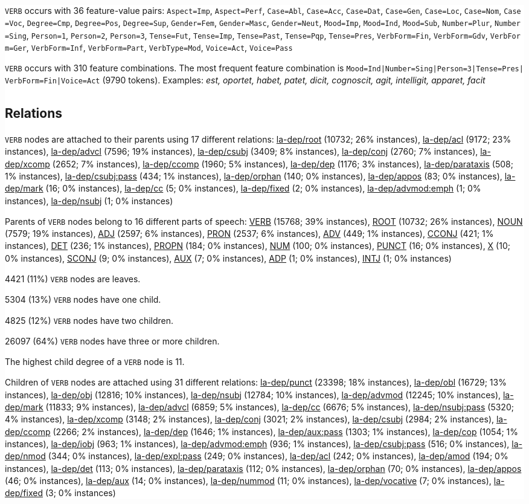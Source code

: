 `VERB` occurs with 36 feature-value pairs: `Aspect=Imp`, `Aspect=Perf`, `Case=Abl`, `Case=Acc`, `Case=Dat`, `Case=Gen`, `Case=Loc`, `Case=Nom`, `Case=Voc`, `Degree=Cmp`, `Degree=Pos`, `Degree=Sup`, `Gender=Fem`, `Gender=Masc`, `Gender=Neut`, `Mood=Imp`, `Mood=Ind`, `Mood=Sub`, `Number=Plur`, `Number=Sing`, `Person=1`, `Person=2`, `Person=3`, `Tense=Fut`, `Tense=Imp`, `Tense=Past`, `Tense=Pqp`, `Tense=Pres`, `VerbForm=Fin`, `VerbForm=Gdv`, `VerbForm=Ger`, `VerbForm=Inf`, `VerbForm=Part`, `VerbType=Mod`, `Voice=Act`, `Voice=Pass`

`VERB` occurs with 310 feature combinations.
The most frequent feature combination is `Mood=Ind|Number=Sing|Person=3|Tense=Pres|VerbForm=Fin|Voice=Act` (9790 tokens).
Examples: <em>est, oportet, habet, patet, dicit, cognoscit, agit, intelligit, apparet, facit</em>


## Relations

`VERB` nodes are attached to their parents using 17 different relations: [la-dep/root]() (10732; 26% instances), [la-dep/acl]() (9172; 23% instances), [la-dep/advcl]() (7596; 19% instances), [la-dep/csubj]() (3409; 8% instances), [la-dep/conj]() (2760; 7% instances), [la-dep/xcomp]() (2652; 7% instances), [la-dep/ccomp]() (1960; 5% instances), [la-dep/dep]() (1176; 3% instances), [la-dep/parataxis]() (508; 1% instances), [la-dep/csubj:pass]() (434; 1% instances), [la-dep/orphan]() (140; 0% instances), [la-dep/appos]() (83; 0% instances), [la-dep/mark]() (16; 0% instances), [la-dep/cc]() (5; 0% instances), [la-dep/fixed]() (2; 0% instances), [la-dep/advmod:emph]() (1; 0% instances), [la-dep/nsubj]() (1; 0% instances)

Parents of `VERB` nodes belong to 16 different parts of speech: [VERB]() (15768; 39% instances), [ROOT]() (10732; 26% instances), [NOUN]() (7579; 19% instances), [ADJ]() (2597; 6% instances), [PRON]() (2537; 6% instances), [ADV]() (449; 1% instances), [CCONJ]() (421; 1% instances), [DET]() (236; 1% instances), [PROPN]() (184; 0% instances), [NUM]() (100; 0% instances), [PUNCT]() (16; 0% instances), [X]() (10; 0% instances), [SCONJ]() (9; 0% instances), [AUX]() (7; 0% instances), [ADP]() (1; 0% instances), [INTJ]() (1; 0% instances)

4421 (11%) `VERB` nodes are leaves.

5304 (13%) `VERB` nodes have one child.

4825 (12%) `VERB` nodes have two children.

26097 (64%) `VERB` nodes have three or more children.

The highest child degree of a `VERB` node is 11.

Children of `VERB` nodes are attached using 31 different relations: [la-dep/punct]() (23398; 18% instances), [la-dep/obl]() (16729; 13% instances), [la-dep/obj]() (12816; 10% instances), [la-dep/nsubj]() (12784; 10% instances), [la-dep/advmod]() (12245; 10% instances), [la-dep/mark]() (11833; 9% instances), [la-dep/advcl]() (6859; 5% instances), [la-dep/cc]() (6676; 5% instances), [la-dep/nsubj:pass]() (5320; 4% instances), [la-dep/xcomp]() (3148; 2% instances), [la-dep/conj]() (3021; 2% instances), [la-dep/csubj]() (2984; 2% instances), [la-dep/ccomp]() (2266; 2% instances), [la-dep/dep]() (1646; 1% instances), [la-dep/aux:pass]() (1303; 1% instances), [la-dep/cop]() (1054; 1% instances), [la-dep/iobj]() (963; 1% instances), [la-dep/advmod:emph]() (936; 1% instances), [la-dep/csubj:pass]() (516; 0% instances), [la-dep/nmod]() (344; 0% instances), [la-dep/expl:pass]() (249; 0% instances), [la-dep/acl]() (242; 0% instances), [la-dep/amod]() (194; 0% instances), [la-dep/det]() (113; 0% instances), [la-dep/parataxis]() (112; 0% instances), [la-dep/orphan]() (70; 0% instances), [la-dep/appos]() (46; 0% instances), [la-dep/aux]() (14; 0% instances), [la-dep/nummod]() (11; 0% instances), [la-dep/vocative]() (7; 0% instances), [la-dep/fixed]() (3; 0% instances)
